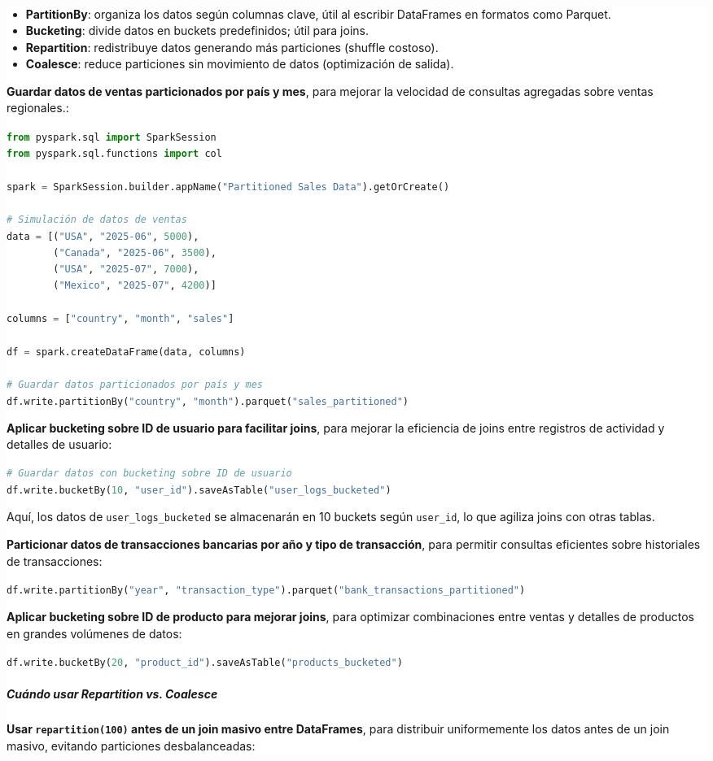 * **PartitionBy**: organiza los datos según columnas clave, útil al escribir DataFrames en formatos como Parquet.
* **Bucketing**: divide datos en buckets predefinidos; útil para joins.
* **Repartition**: redistribuye datos generando más particiones (shuffle costoso).
* **Coalesce**: reduce particiones sin movimiento de datos (optimización de salida).

**Guardar datos de ventas particionados por país y mes**, para mejorar la velocidad de consultas agregadas sobre ventas regionales.:

```python
from pyspark.sql import SparkSession
from pyspark.sql.functions import col

spark = SparkSession.builder.appName("Partitioned Sales Data").getOrCreate()

# Simulación de datos de ventas
data = [("USA", "2025-06", 5000),
        ("Canada", "2025-06", 3500),
        ("USA", "2025-07", 7000),
        ("Mexico", "2025-07", 4200)]

columns = ["country", "month", "sales"]

df = spark.createDataFrame(data, columns)

# Guardar datos particionados por país y mes
df.write.partitionBy("country", "month").parquet("sales_partitioned")
```

**Aplicar bucketing sobre ID de usuario para facilitar joins**, para mejorar la eficiencia de joins entre registros de actividad y detalles de usuario:

```python
# Guardar datos con bucketing sobre ID de usuario
df.write.bucketBy(10, "user_id").saveAsTable("user_logs_bucketed")
```

Aquí, los datos de `user_logs_bucketed` se almacenarán en 10 buckets según `user_id`, lo que agiliza joins con otras tablas.

**Particionar datos de transacciones bancarias por año y tipo de transacción**, para permitir consultas eficientes sobre historiales de transacciones:

```python
df.write.partitionBy("year", "transaction_type").parquet("bank_transactions_partitioned")
```

**Aplicar bucketing sobre ID de producto para mejorar joins**, para optimizar combinaciones entre ventas y detalles de productos en grandes volúmenes de datos:

```python
df.write.bucketBy(20, "product_id").saveAsTable("products_bucketed")
```

##### Cuándo usar Repartition vs. Coalesce

**Usar `repartition(100)` antes de un join masivo entre DataFrames**, para distribuir uniformemente los datos antes de un join masivo, evitando particiones desbalanceadas:
